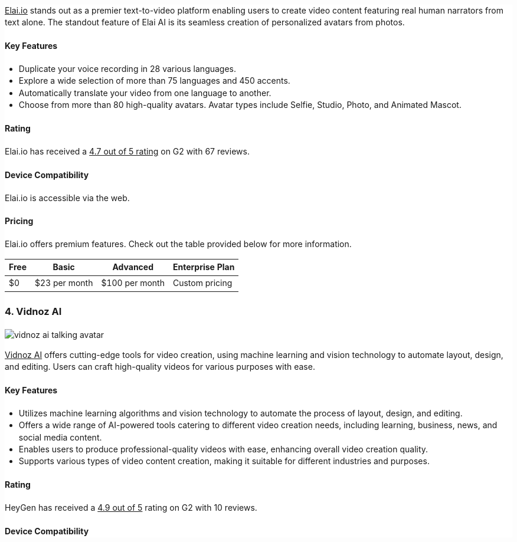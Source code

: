 [Elai.io](https://elai.io/) stands out as a premier text-to-video platform enabling users to create video content featuring real human narrators from text alone. The standout feature of Elai AI is its seamless creation of personalized avatars from photos.

#### Key Features

* Duplicate your voice recording in 28 various languages.
* Explore a wide selection of more than 75 languages and 450 accents.
* Automatically translate your video from one language to another.
* Choose from more than 80 high-quality avatars. Avatar types include Selfie, Studio, Photo, and Animated Mascot.

#### Rating

Elai.io has received a [4.7 out of 5 rating](https://www.g2.com/products/elai-io/reviews) on G2 with 67 reviews.

#### Device Compatibility

Elai.io is accessible via the web.

#### Pricing

Elai.io offers premium features. Check out the table provided below for more information.

| **Free** | **Basic**     | **Advanced**   | **Enterprise Plan** |
| -------- | ------------- | -------------- | ------------------- |
| $0       | $23 per month | $100 per month | Custom pricing      |

### 4\. Vidnoz AI

![vidnoz ai talking avatar](https://images.wondershare.com/virbo/article/2024/02/ai-talking-avatars-06.jpg)

[Vidnoz AI](https://www.vidnoz.com/) offers cutting-edge tools for video creation, using machine learning and vision technology to automate layout, design, and editing. Users can craft high-quality videos for various purposes with ease.

#### Key Features

* Utilizes machine learning algorithms and vision technology to automate the process of layout, design, and editing.
* Offers a wide range of AI-powered tools catering to different video creation needs, including learning, business, news, and social media content.
* Enables users to produce professional-quality videos with ease, enhancing overall video creation quality.
* Supports various types of video content creation, making it suitable for different industries and purposes.

#### Rating

HeyGen has received a [4.9 out of 5](#reviews) rating on G2 with 10 reviews.

#### Device Compatibility
